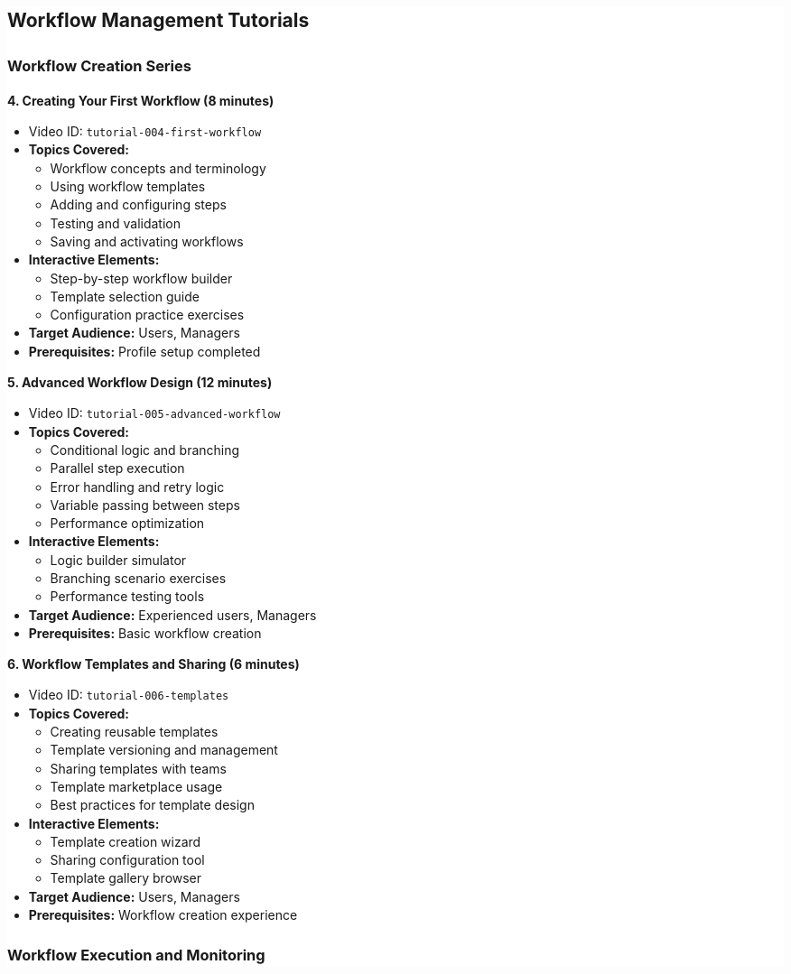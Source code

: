## Workflow Management Tutorials

### Workflow Creation Series

**4. Creating Your First Workflow (8 minutes)**
- Video ID: `tutorial-004-first-workflow`
- **Topics Covered:**
  - Workflow concepts and terminology
  - Using workflow templates
  - Adding and configuring steps
  - Testing and validation
  - Saving and activating workflows
- **Interactive Elements:**
  - Step-by-step workflow builder
  - Template selection guide
  - Configuration practice exercises
- **Target Audience:** Users, Managers
- **Prerequisites:** Profile setup completed

**5. Advanced Workflow Design (12 minutes)**
- Video ID: `tutorial-005-advanced-workflow`
- **Topics Covered:**
  - Conditional logic and branching
  - Parallel step execution
  - Error handling and retry logic
  - Variable passing between steps
  - Performance optimization
- **Interactive Elements:**
  - Logic builder simulator
  - Branching scenario exercises
  - Performance testing tools
- **Target Audience:** Experienced users, Managers
- **Prerequisites:** Basic workflow creation

**6. Workflow Templates and Sharing (6 minutes)**
- Video ID: `tutorial-006-templates`
- **Topics Covered:**
  - Creating reusable templates
  - Template versioning and management
  - Sharing templates with teams
  - Template marketplace usage
  - Best practices for template design
- **Interactive Elements:**
  - Template creation wizard
  - Sharing configuration tool
  - Template gallery browser
- **Target Audience:** Users, Managers
- **Prerequisites:** Workflow creation experience

### Workflow Execution and Monitoring
